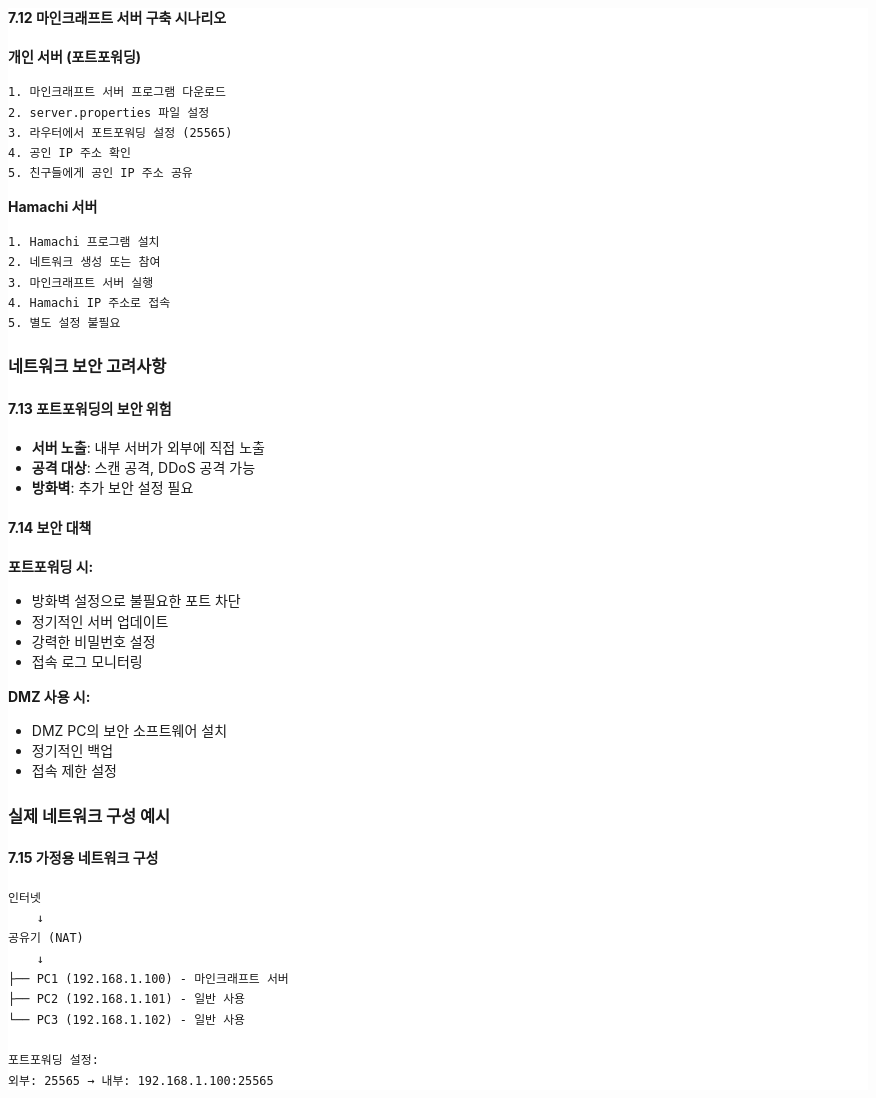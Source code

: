 #### 7.12 마인크래프트 서버 구축 시나리오

**개인 서버 (포트포워딩)**
```
1. 마인크래프트 서버 프로그램 다운로드
2. server.properties 파일 설정
3. 라우터에서 포트포워딩 설정 (25565)
4. 공인 IP 주소 확인
5. 친구들에게 공인 IP 주소 공유
```

**Hamachi 서버**
```
1. Hamachi 프로그램 설치
2. 네트워크 생성 또는 참여
3. 마인크래프트 서버 실행
4. Hamachi IP 주소로 접속
5. 별도 설정 불필요
```

### 네트워크 보안 고려사항

#### 7.13 포트포워딩의 보안 위험
- **서버 노출**: 내부 서버가 외부에 직접 노출
- **공격 대상**: 스캔 공격, DDoS 공격 가능
- **방화벽**: 추가 보안 설정 필요

#### 7.14 보안 대책
**포트포워딩 시:**
- 방화벽 설정으로 불필요한 포트 차단
- 정기적인 서버 업데이트
- 강력한 비밀번호 설정
- 접속 로그 모니터링

**DMZ 사용 시:**
- DMZ PC의 보안 소프트웨어 설치
- 정기적인 백업
- 접속 제한 설정

### 실제 네트워크 구성 예시

#### 7.15 가정용 네트워크 구성
```
인터넷
    ↓
공유기 (NAT)
    ↓
├── PC1 (192.168.1.100) - 마인크래프트 서버
├── PC2 (192.168.1.101) - 일반 사용
└── PC3 (192.168.1.102) - 일반 사용

포트포워딩 설정:
외부: 25565 → 내부: 192.168.1.100:25565
```
